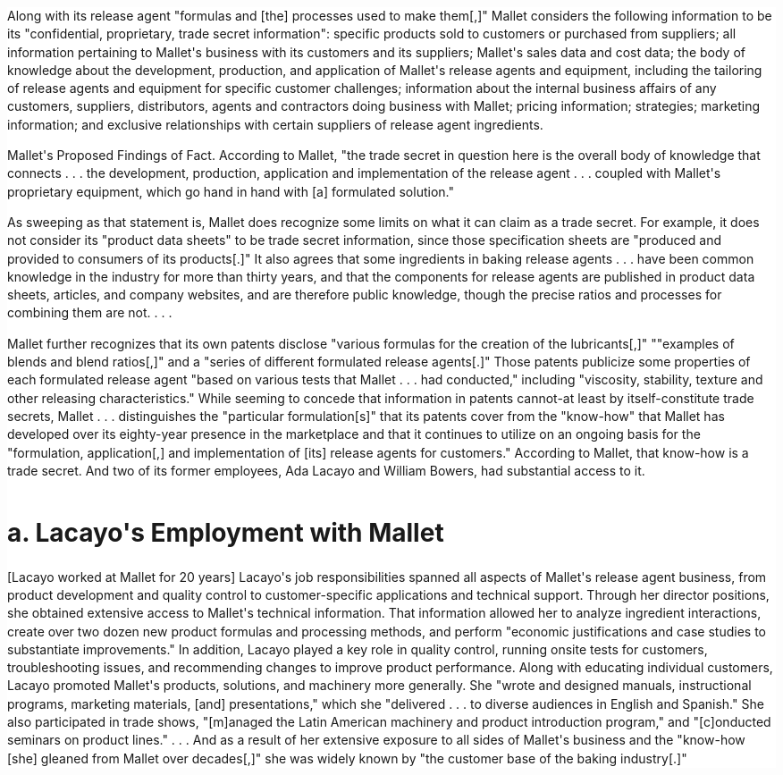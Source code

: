 Along with its release agent "formulas and [the] processes used to make them[,]" Mallet considers the following information to be its "confidential, proprietary, trade secret information":
specific products sold to customers or purchased from suppliers; all information pertaining to Mallet's business with its customers and its suppliers; Mallet's sales data and cost data; the body of knowledge about the development, production, and application of Mallet's release agents and equipment, including the tailoring of release agents and equipment for specific customer challenges; information about the internal business affairs of any customers, suppliers, distributors, agents and contractors doing business with Mallet; pricing information; strategies; marketing information; and exclusive relationships with certain suppliers of release agent ingredients.

Mallet's Proposed Findings of Fact. According to Mallet, "the trade secret in question here is the overall body of knowledge that connects . . . the development, production, application and implementation of the release agent . . . coupled with Mallet's proprietary equipment, which go hand in hand with [a] formulated solution."

As sweeping as that statement is, Mallet does recognize some limits on what it can claim as a trade secret. For example, it does not consider its "product data sheets" to be trade secret information, since those specification sheets are "produced and provided to consumers of its products[.]" It also agrees that some ingredients in baking release agents . . . have been common knowledge in the industry for more than thirty years, and that the components for release agents are published in product data sheets, articles, and company websites, and are therefore public knowledge, though the precise ratios and processes for combining them are not. . . .

Mallet further recognizes that its own patents disclose "various formulas for the creation of the lubricants[,]" ""examples of blends and blend ratios[,]" and a "series of different formulated release agents[.]" Those patents publicize some properties of each formulated release agent "based on various tests that Mallet . . . had conducted," including "viscosity, stability, texture and other releasing characteristics." While seeming to concede that information in patents cannot-at least by itself-constitute trade secrets, Mallet . . . distinguishes the "particular formulation[s]" that its patents cover from the "know-how" that Mallet has developed over its eighty-year presence in the marketplace and that it continues to utilize on an ongoing basis for the "formulation, application[,] and implementation of [its] release agents for customers." According to Mallet, that know-how is a trade secret. And two of its former employees, Ada Lacayo and William Bowers, had substantial access to it.

# a. Lacayo's Employment with Mallet 

[Lacayo worked at Mallet for 20 years] Lacayo's job responsibilities spanned all aspects of Mallet's release agent business, from product development and quality control to customer-specific applications and technical support. Through her director positions, she obtained extensive access to Mallet's technical information. That information allowed her to analyze ingredient interactions, create over two dozen new product formulas and processing methods, and perform "economic justifications and case studies to substantiate improvements." In addition, Lacayo played a key role in quality control, running onsite tests for customers, troubleshooting issues, and recommending changes to improve product performance. Along with educating individual customers, Lacayo promoted Mallet's products, solutions, and machinery more generally. She "wrote and designed manuals, instructional programs, marketing materials, [and] presentations," which she "delivered . . . to diverse audiences in English and Spanish." She also participated in trade shows, "[m]anaged the Latin American machinery and product introduction program," and "[c]onducted seminars on product lines." . . . And as a result of her extensive exposure to all sides of Mallet's business and the "know-how [she] gleaned from Mallet over decades[,]" she was widely known by "the customer base of the baking industry[.]"
